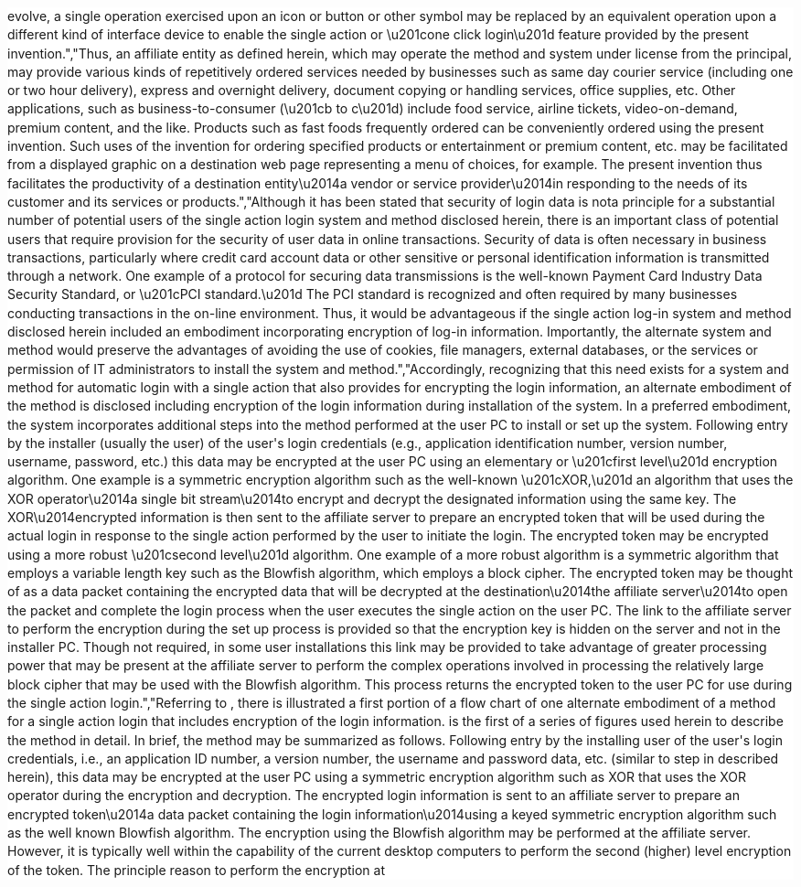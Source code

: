 evolve, a single operation exercised upon an icon or button or other symbol may be replaced by an equivalent operation upon a different kind of interface device to enable the single action or \u201cone click login\u201d feature provided by the present invention.","Thus, an affiliate entity as defined herein, which may operate the method and system under license from the principal, may provide various kinds of repetitively ordered services needed by businesses such as same day courier service (including one or two hour delivery), express and overnight delivery, document copying or handling services, office supplies, etc. Other applications, such as business-to-consumer (\u201cb to c\u201d) include food service, airline tickets, video-on-demand, premium content, and the like. Products such as fast foods frequently ordered can be conveniently ordered using the present invention. Such uses of the invention for ordering specified products or entertainment or premium content, etc. may be facilitated from a displayed graphic on a destination web page representing a menu of choices, for example. The present invention thus facilitates the productivity of a destination entity\u2014a vendor or service provider\u2014in responding to the needs of its customer and its services or products.","Although it has been stated that security of login data is nota principle for a substantial number of potential users of the single action login system and method disclosed herein, there is an important class of potential users that require provision for the security of user data in online transactions. Security of data is often necessary in business transactions, particularly where credit card account data or other sensitive or personal identification information is transmitted through a network. One example of a protocol for securing data transmissions is the well-known Payment Card Industry Data Security Standard, or \u201cPCI standard.\u201d The PCI standard is recognized and often required by many businesses conducting transactions in the on-line environment. Thus, it would be advantageous if the single action log-in system and method disclosed herein included an embodiment incorporating encryption of log-in information. Importantly, the alternate system and method would preserve the advantages of avoiding the use of cookies, file managers, external databases, or the services or permission of IT administrators to install the system and method.","Accordingly, recognizing that this need exists for a system and method for automatic login with a single action that also provides for encrypting the login information, an alternate embodiment of the method is disclosed including encryption of the login information during installation of the system. In a preferred embodiment, the system incorporates additional steps into the method performed at the user PC to install or set up the system. Following entry by the installer (usually the user) of the user's login credentials (e.g., application identification number, version number, username, password, etc.) this data may be encrypted at the user PC using an elementary or \u201cfirst level\u201d encryption algorithm. One example is a symmetric encryption algorithm such as the well-known \u201cXOR,\u201d an algorithm that uses the XOR operator\u2014a single bit stream\u2014to encrypt and decrypt the designated information using the same key. The XOR\u2014encrypted information is then sent to the affiliate server to prepare an encrypted token that will be used during the actual login in response to the single action performed by the user to initiate the login. The encrypted token may be encrypted using a more robust \u201csecond level\u201d algorithm. One example of a more robust algorithm is a symmetric algorithm that employs a variable length key such as the Blowfish algorithm, which employs a block cipher. The encrypted token may be thought of as a data packet containing the encrypted data that will be decrypted at the destination\u2014the affiliate server\u2014to open the packet and complete the login process when the user executes the single action on the user PC. The link to the affiliate server to perform the encryption during the set up process is provided so that the encryption key is hidden on the server and not in the installer PC. Though not required, in some user installations this link may be provided to take advantage of greater processing power that may be present at the affiliate server to perform the complex operations involved in processing the relatively large block cipher that may be used with the Blowfish algorithm. This process returns the encrypted token to the user PC for use during the single action login.","Referring to , there is illustrated a first portion of a flow chart of one alternate embodiment of a method for a single action login that includes encryption of the login information.  is the first of a series of figures used herein to describe the method in detail. In brief, the method may be summarized as follows. Following entry by the installing user of the user's login credentials, i.e., an application ID number, a version number, the username and password data, etc. (similar to step  in  described herein), this data may be encrypted at the user PC using a symmetric encryption algorithm such as XOR that uses the XOR operator during the encryption and decryption. The encrypted login information is sent to an affiliate server to prepare an encrypted token\u2014a data packet containing the login information\u2014using a keyed symmetric encryption algorithm such as the well known Blowfish algorithm. The encryption using the Blowfish algorithm may be performed at the affiliate server. However, it is typically well within the capability of the current desktop computers to perform the second (higher) level encryption of the token. The principle reason to perform the encryption at